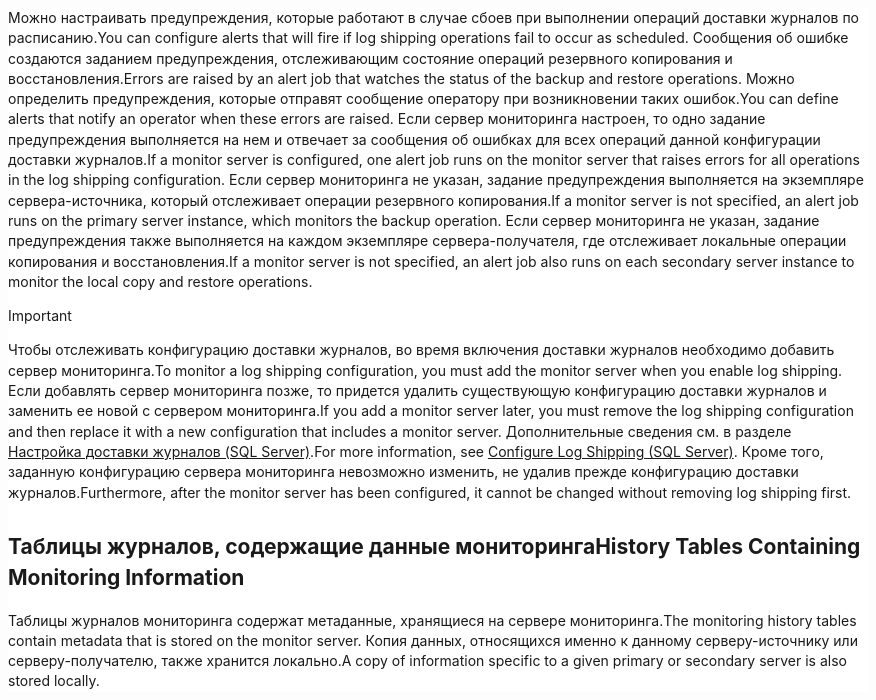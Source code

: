  <span data-ttu-id="cc97a-107">Можно настраивать предупреждения, которые работают в случае сбоев при выполнении операций доставки журналов по расписанию.</span><span class="sxs-lookup"><span data-stu-id="cc97a-107">You can configure alerts that will fire if log shipping operations fail to occur as scheduled.</span></span> <span data-ttu-id="cc97a-108">Сообщения об ошибке создаются заданием предупреждения, отслеживающим состояние операций резервного копирования и восстановления.</span><span class="sxs-lookup"><span data-stu-id="cc97a-108">Errors are raised by an alert job that watches the status of the backup and restore operations.</span></span> <span data-ttu-id="cc97a-109">Можно определить предупреждения, которые отправят сообщение оператору при возникновении таких ошибок.</span><span class="sxs-lookup"><span data-stu-id="cc97a-109">You can define alerts that notify an operator when these errors are raised.</span></span> <span data-ttu-id="cc97a-110">Если сервер мониторинга настроен, то одно задание предупреждения выполняется на нем и отвечает за сообщения об ошибках для всех операций данной конфигурации доставки журналов.</span><span class="sxs-lookup"><span data-stu-id="cc97a-110">If a monitor server is configured, one alert job runs on the monitor server that raises errors for all operations in the log shipping configuration.</span></span> <span data-ttu-id="cc97a-111">Если сервер мониторинга не указан, задание предупреждения выполняется на экземпляре сервера-источника, который отслеживает операции резервного копирования.</span><span class="sxs-lookup"><span data-stu-id="cc97a-111">If a monitor server is not specified, an alert job runs on the primary server instance, which monitors the backup operation.</span></span> <span data-ttu-id="cc97a-112">Если сервер мониторинга не указан, задание предупреждения также выполняется на каждом экземпляре сервера-получателя, где отслеживает локальные операции копирования и восстановления.</span><span class="sxs-lookup"><span data-stu-id="cc97a-112">If a monitor server is not specified, an alert job also runs on each secondary server instance to monitor the local copy and restore operations.</span></span>  
  
> [!IMPORTANT]  
>  <span data-ttu-id="cc97a-113">Чтобы отслеживать конфигурацию доставки журналов, во время включения доставки журналов необходимо добавить сервер мониторинга.</span><span class="sxs-lookup"><span data-stu-id="cc97a-113">To monitor a log shipping configuration, you must add the monitor server when you enable log shipping.</span></span> <span data-ttu-id="cc97a-114">Если добавлять сервер мониторинга позже, то придется удалить существующую конфигурацию доставки журналов и заменить ее новой с сервером мониторинга.</span><span class="sxs-lookup"><span data-stu-id="cc97a-114">If you add a monitor server later, you must remove the log shipping configuration and then replace it with a new configuration that includes a monitor server.</span></span> <span data-ttu-id="cc97a-115">Дополнительные сведения см. в разделе [Настройка доставки журналов (SQL Server)](configure-log-shipping-sql-server.md).</span><span class="sxs-lookup"><span data-stu-id="cc97a-115">For more information, see [Configure Log Shipping &#40;SQL Server&#41;](configure-log-shipping-sql-server.md).</span></span> <span data-ttu-id="cc97a-116">Кроме того, заданную конфигурацию сервера мониторинга невозможно изменить, не удалив прежде конфигурацию доставки журналов.</span><span class="sxs-lookup"><span data-stu-id="cc97a-116">Furthermore, after the monitor server has been configured, it cannot be changed without removing log shipping first.</span></span>  
  
## <a name="history-tables-containing-monitoring-information"></a><span data-ttu-id="cc97a-117">Таблицы журналов, содержащие данные мониторинга</span><span class="sxs-lookup"><span data-stu-id="cc97a-117">History Tables Containing Monitoring Information</span></span>  
 <span data-ttu-id="cc97a-118">Таблицы журналов мониторинга содержат метаданные, хранящиеся на сервере мониторинга.</span><span class="sxs-lookup"><span data-stu-id="cc97a-118">The monitoring history tables contain metadata that is stored on the monitor server.</span></span> <span data-ttu-id="cc97a-119">Копия данных, относящихся именно к данному серверу-источнику или серверу-получателю, также хранится локально.</span><span class="sxs-lookup"><span data-stu-id="cc97a-119">A copy of information specific to a given primary or secondary server is also stored locally.</span></span>  
  